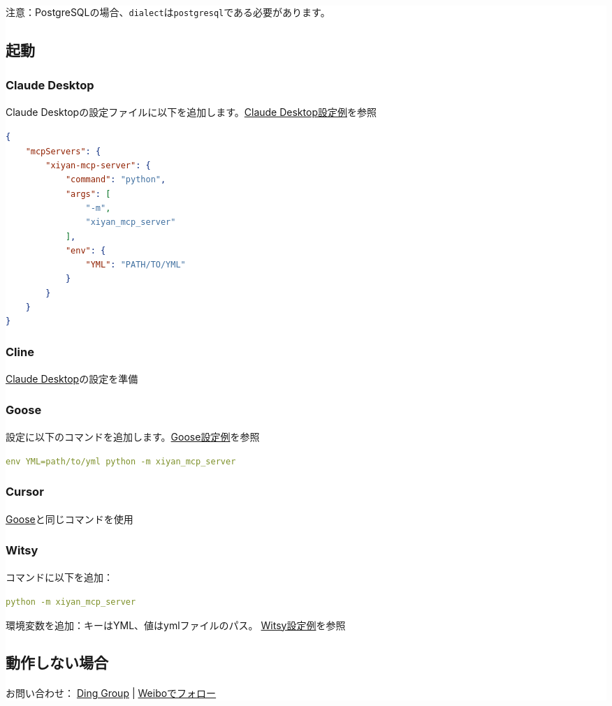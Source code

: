 注意：PostgreSQLの場合、``dialect``は``postgresql``である必要があります。

## 起動
### Claude Desktop
Claude Desktopの設定ファイルに以下を追加します。<a href="https://github.com/XGenerationLab/xiyan_mcp_server/blob/main/imgs/claude_desktop.jpg">Claude Desktop設定例</a>を参照
```json
{
    "mcpServers": {
        "xiyan-mcp-server": {
            "command": "python",
            "args": [
                "-m",
                "xiyan_mcp_server"
            ],
            "env": {
                "YML": "PATH/TO/YML"
            }
        }
    }
}
```
### Cline
[Claude Desktop](#claude-desktop)の設定を準備

### Goose
設定に以下のコマンドを追加します。<a href="https://github.com/XGenerationLab/xiyan_mcp_server/blob/main/imgs/goose.jpg">Goose設定例</a>を参照

```yaml
env YML=path/to/yml python -m xiyan_mcp_server
```
### Cursor
[Goose](#goose)と同じコマンドを使用

### Witsy
コマンドに以下を追加：
```yaml
python -m xiyan_mcp_server
```
環境変数を追加：キーはYML、値はymlファイルのパス。
<a href="https://github.com/XGenerationLab/xiyan_mcp_server/blob/main/imgs/witsy.jpg">Witsy設定例</a>を参照

## 動作しない場合
お問い合わせ：
<a href="https://github.com/XGenerationLab/xiyan_mcp_server/blob/main/imgs/dinggroup_out.png">Ding Group</a> | 
<a href="https://weibo.com/u/2540915670" target="_blank">Weiboでフォロー</a>
